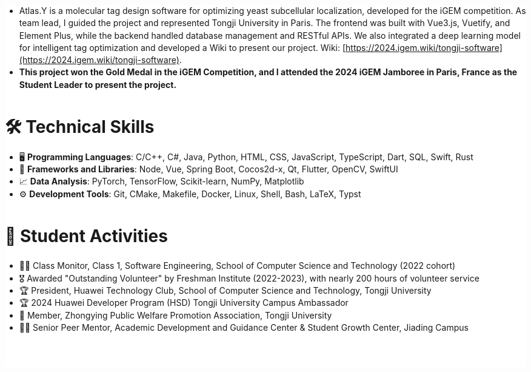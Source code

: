   - Atlas.Y is a molecular tag design software for optimizing yeast subcellular localization, developed for the iGEM competition. As team lead, I guided the project and represented Tongji University in Paris. The frontend was built with Vue3.js, Vuetify, and Element Plus, while the backend handled database management and RESTful APIs. We also integrated a deep learning model for intelligent tag optimization and developed a Wiki to present our project. Wiki: [https://2024.igem.wiki/tongji-software](https://2024.igem.wiki/tongji-software).
  - **This project won the Gold Medal in the iGEM Competition, and I attended the 2024 iGEM Jamboree in Paris, France as the Student Leader to present the project.**
</div>
</div>

<span id="technical-skills"></span>

# 🛠️ Technical Skills

- 🖥️ **Programming Languages**: C/C++, C#, Java, Python, HTML, CSS, JavaScript, TypeScript, Dart, SQL, Swift, Rust
- 🧰 **Frameworks and Libraries**: Node, Vue, Spring Boot, Cocos2d-x, Qt, Flutter, OpenCV, SwiftUI
- 📈 **Data Analysis**: PyTorch, TensorFlow, Scikit-learn, NumPy, Matplotlib
- ⚙️ **Development Tools**: Git, CMake, Makefile, Docker, Linux, Shell, Bash, LaTeX, Typst

<span class="anchor" id="student-activities"></span>

# 🏫 Student Activities

- 👨‍🎓 Class Monitor, Class 1, Software Engineering, School of Computer Science and Technology (2022 cohort)
- 🎖️ Awarded "Outstanding Volunteer" by Freshman Institute (2022-2023), with nearly 200 hours of volunteer service
- 🏆 President, Huawei Technology Club, School of Computer Science and Technology, Tongji University
- 🏆 2024 Huawei Developer Program (HSD) Tongji University Campus Ambassador
- 💞 Member, Zhongying Public Welfare Promotion Association, Tongji University
- 👨‍🏫 Senior Peer Mentor, Academic Development and Guidance Center & Student Growth Center, Jiading Campus

<br><br>
